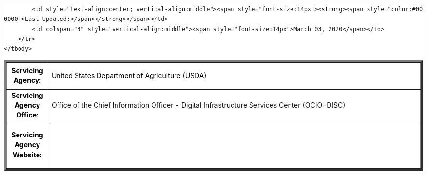 			<td style="text-align:center; vertical-align:middle"><span style="font-size:14px"><strong><span style="color:#000000">Last Updated:</span></strong></span></td>
			<td colspan="3" style="vertical-align:middle"><span style="font-size:14px">March 03, 2020</span></td>
		</tr>
	</tbody>
</table>

<table border="5" cellspacing="20" cellpadding="10">
<tbody>
<tr>
<td style="text-align: center; vertical-align: middle;"><span style="font-size: 14px;"><strong><span style="color: #000000;">Servicing Agency:</span></strong></span></td>
<td style="width: 90%;" colspan="3">
<p><a id="ACQ_GOV_CSP_USDA" name="ACQ_GOV_CSP_USDA"></a><span style="color: #000000;"><span style="font-size: 14px;">United States Department of Agriculture (USDA)</span></span></p>
</td>
</tr>
<tr>
<td style="text-align: center; vertical-align: middle;"><span style="font-size: 14px;"><strong><span style="color: #000000;">Servicing Agency Office:</span></strong></span></td>
<td style="vertical-align: middle;" colspan="3">
<p><span style="font-size: 14px;">Office of the Chief Information Officer - Digital Infrastructure Services Center (OCIO-DISC)</span></p>
</td>
</tr>
<tr>
<td style="text-align: center; vertical-align: middle;">
<p><span style="font-size: 14px;"><strong><span style="color: #000000;">Servicing Agency Website: </span></strong></span></p>
</td>
<td style="vertical-align: middle;" colspan="3">
